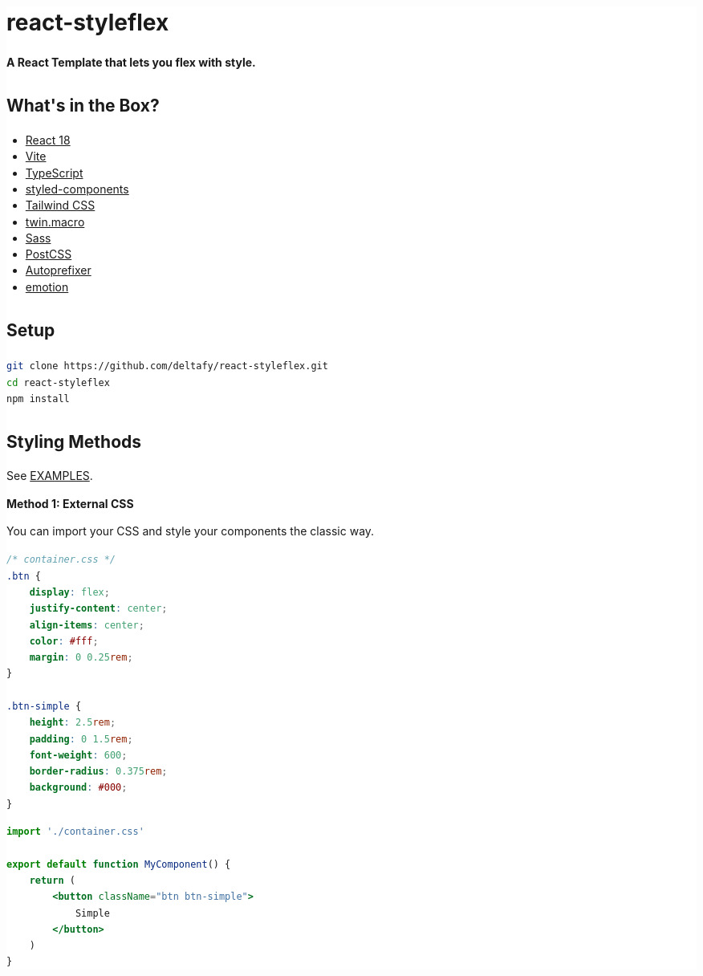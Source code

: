 # react-styleflex

**A React Template that lets you flex with style.**

## What's in the Box?

* [React 18](https://react.dev/)
* [Vite](https://vitejs.dev/)
* [TypeScript](https://www.typescriptlang.org/)
* [styled-components](https://styled-components.com/)
* [Tailwind CSS](https://tailwindcss.com/)
* [twin.macro](https://github.com/ben-rogerson/twin.macro)
* [Sass](https://sass-lang.com/)
* [PostCSS](https://postcss.org/)
* [Autoprefixer](https://github.com/postcss/autoprefixer)
* [emotion](https://emotion.sh/)

## Setup

```sh
git clone https://github.com/deltafy/react-styleflex.git
cd react-styleflex
npm install
```

## Styling Methods

See [EXAMPLES](https://github.com/deltafy/react-styleflex/tree/main/src/components).

**Method 1: External CSS**

You can import your CSS and style your components the classic way.

```css
/* container.css */
.btn {
    display: flex;
    justify-content: center;
    align-items: center;
    color: #fff;
    margin: 0 0.25rem;
}

.btn-simple {
    height: 2.5rem;
    padding: 0 1.5rem;
    font-weight: 600;
    border-radius: 0.375rem;
    background: #000;
}
```
```jsx
import './container.css'

export default function MyComponent() {
    return (
        <button className="btn btn-simple">
            Simple
        </button>
    )
}
```
